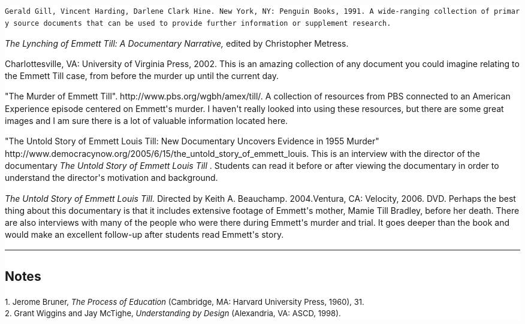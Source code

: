     Gerald Gill, Vincent Harding, Darlene Clark Hine. New York, NY: Penguin Books, 1991. A wide-ranging collection of primary source documents that can be used to provide further information or supplement research.
   </p>
<p>
    <i>
     The Lynching of Emmett Till: A Documentary Narrative,
    </i>
    edited by Christopher Metress.
   </p>
   <p>
    Charlottesville, VA: University of Virginia Press, 2002. This is an amazing collection of any document you could imagine relating to the Emmett Till case, from before the murder up until the current day.
   </p>
<p>
    "The Murder of Emmett Till". http://www.pbs.org/wgbh/amex/till/. A collection of resources from PBS connected to an American Experience episode centered on Emmett's murder. I haven't really looked into using these resources, but there are some great images and I am sure there is a lot of valuable information located here.
   </p>
<p>
    "The Untold Story of Emmett Louis Till: New Documentary Uncovers Evidence in 1955 Murder" http://www.democracynow.org/2005/6/15/the_untold_story_of_emmett_louis. This is an interview with the director of the documentary
    <i>
     The Untold Story of Emmett Louis Till
    </i>
    . Students can read it before or after viewing the documentary in order to understand the director's motivation and background.
   </p>
<p>
    <i>
     The Untold Story of Emmett Louis Till.
    </i>
    Directed by Keith A. Beauchamp. 2004.Ventura, CA: Velocity, 2006. DVD. Perhaps the best thing about this documentary is that it includes extensive footage of Emmett's mother, Mamie Till Bradley, before her death. There are also interviews with many of the people who were there during Emmett's murder and trial. It goes deeper than the book and would make an excellent follow-up after students read Emmett's story.
    <i>
    </i>
   </p>

</font>
 </p>
 <hr/>
 <h2>
  Notes
 </h2>
 <font size="-1">
  <dl>
   <dt>
    1. Jerome Bruner,
    <i>
     The Process of Education
    </i>
    (Cambridge, MA: Harvard University Press, 1960), 31.
    <dt>
     2. Grant Wiggins and Jay McTighe,
     <i>
      Understanding by Design
     </i>
     (Alexandria, VA: ASCD, 1998).
